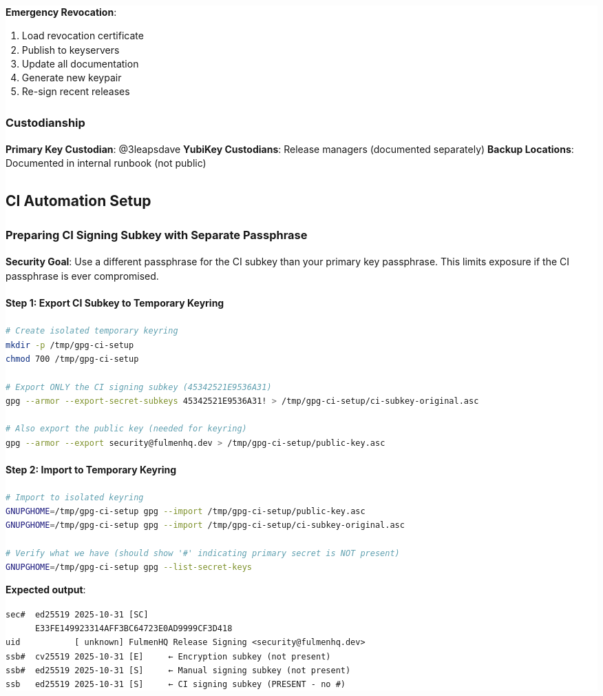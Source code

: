 **Emergency Revocation**:
1. Load revocation certificate
2. Publish to keyservers
3. Update all documentation
4. Generate new keypair
5. Re-sign recent releases

### Custodianship

**Primary Key Custodian**: @3leapsdave
**YubiKey Custodians**: Release managers (documented separately)
**Backup Locations**: Documented in internal runbook (not public)

## CI Automation Setup

### Preparing CI Signing Subkey with Separate Passphrase

**Security Goal**: Use a different passphrase for the CI subkey than your primary key passphrase. This limits exposure if the CI passphrase is ever compromised.

#### Step 1: Export CI Subkey to Temporary Keyring

```bash
# Create isolated temporary keyring
mkdir -p /tmp/gpg-ci-setup
chmod 700 /tmp/gpg-ci-setup

# Export ONLY the CI signing subkey (45342521E9536A31)
gpg --armor --export-secret-subkeys 45342521E9536A31! > /tmp/gpg-ci-setup/ci-subkey-original.asc

# Also export the public key (needed for keyring)
gpg --armor --export security@fulmenhq.dev > /tmp/gpg-ci-setup/public-key.asc
```

#### Step 2: Import to Temporary Keyring

```bash
# Import to isolated keyring
GNUPGHOME=/tmp/gpg-ci-setup gpg --import /tmp/gpg-ci-setup/public-key.asc
GNUPGHOME=/tmp/gpg-ci-setup gpg --import /tmp/gpg-ci-setup/ci-subkey-original.asc

# Verify what we have (should show '#' indicating primary secret is NOT present)
GNUPGHOME=/tmp/gpg-ci-setup gpg --list-secret-keys
```

**Expected output**:
```
sec#  ed25519 2025-10-31 [SC]
      E33FE149923314AFF3BC64723E0AD9999CF3D418
uid           [ unknown] FulmenHQ Release Signing <security@fulmenhq.dev>
ssb#  cv25519 2025-10-31 [E]     ← Encryption subkey (not present)
ssb#  ed25519 2025-10-31 [S]     ← Manual signing subkey (not present)
ssb   ed25519 2025-10-31 [S]     ← CI signing subkey (PRESENT - no #)
```

